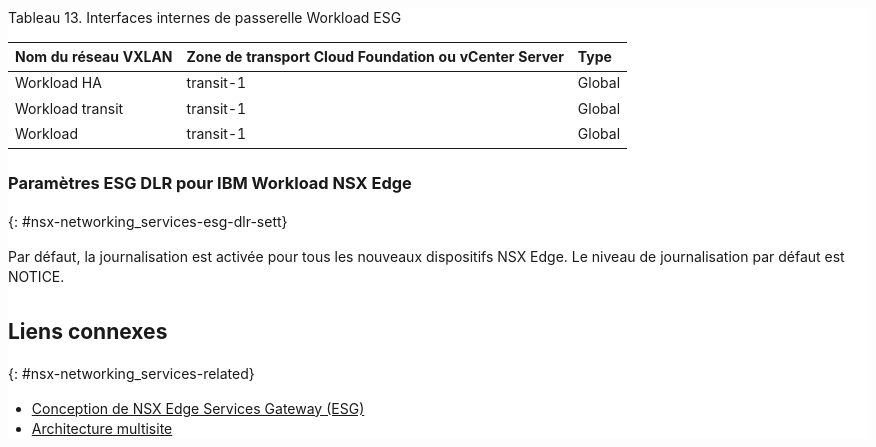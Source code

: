 Tableau 13. Interfaces internes de passerelle Workload ESG

| Nom du réseau VXLAN | Zone de transport Cloud Foundation ou vCenter Server | Type |
|:---------- |:------------------------------------------------- |:---- |
| Workload HA | transit-1 | Global |
| Workload transit | transit-1 | Global |
| Workload | transit-1 | Global |

### Paramètres ESG DLR pour IBM Workload NSX Edge
{: #nsx-networking_services-esg-dlr-sett}

Par défaut, la journalisation est activée pour tous les nouveaux dispositifs NSX Edge. Le niveau de journalisation par défaut est NOTICE.

## Liens connexes
{: #nsx-networking_services-related}

* [Conception de NSX Edge Services Gateway (ESG)](/docs/services/vmwaresolutions/archiref/nsx?topic=vmware-solutions-nsx_design)
* [Architecture multisite](/docs/services/vmwaresolutions/archiref/nsx?topic=vmware-solutions-nsx-multi_site)
